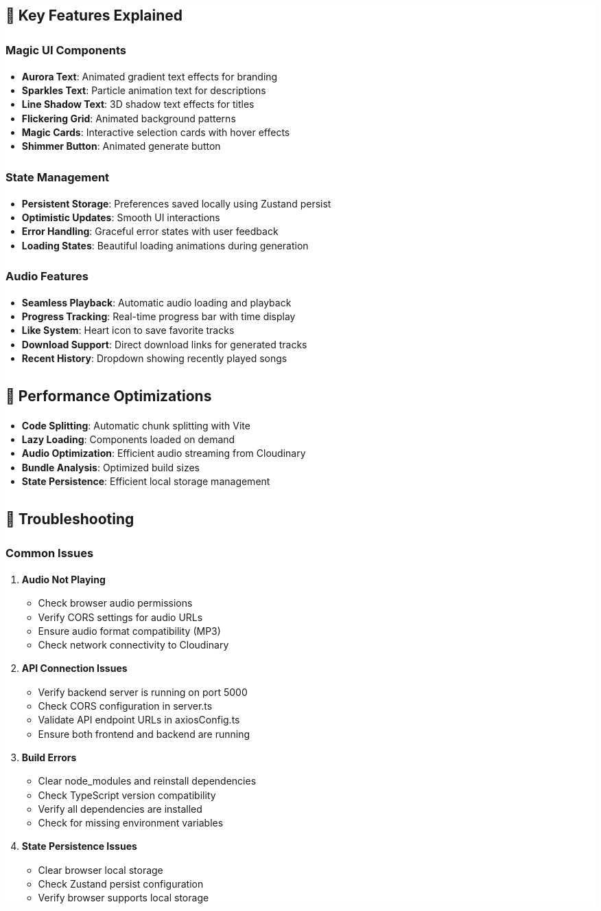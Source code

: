 
## 🎯 Key Features Explained

### Magic UI Components
- **Aurora Text**: Animated gradient text effects for branding
- **Sparkles Text**: Particle animation text for descriptions
- **Line Shadow Text**: 3D shadow text effects for titles
- **Flickering Grid**: Animated background patterns
- **Magic Cards**: Interactive selection cards with hover effects
- **Shimmer Button**: Animated generate button

### State Management
- **Persistent Storage**: Preferences saved locally using Zustand persist
- **Optimistic Updates**: Smooth UI interactions
- **Error Handling**: Graceful error states with user feedback
- **Loading States**: Beautiful loading animations during generation

### Audio Features
- **Seamless Playback**: Automatic audio loading and playback
- **Progress Tracking**: Real-time progress bar with time display
- **Like System**: Heart icon to save favorite tracks
- **Download Support**: Direct download links for generated tracks
- **Recent History**: Dropdown showing recently played songs

## 🚀 Performance Optimizations

- **Code Splitting**: Automatic chunk splitting with Vite
- **Lazy Loading**: Components loaded on demand
- **Audio Optimization**: Efficient audio streaming from Cloudinary
- **Bundle Analysis**: Optimized build sizes
- **State Persistence**: Efficient local storage management

## 🐛 Troubleshooting

### Common Issues

1. **Audio Not Playing**
   - Check browser audio permissions
   - Verify CORS settings for audio URLs
   - Ensure audio format compatibility (MP3)
   - Check network connectivity to Cloudinary

2. **API Connection Issues**
   - Verify backend server is running on port 5000
   - Check CORS configuration in server.ts
   - Validate API endpoint URLs in axiosConfig.ts
   - Ensure both frontend and backend are running

3. **Build Errors**
   - Clear node_modules and reinstall dependencies
   - Check TypeScript version compatibility
   - Verify all dependencies are installed
   - Check for missing environment variables

4. **State Persistence Issues**
   - Clear browser local storage
   - Check Zustand persist configuration
   - Verify browser supports local storage





